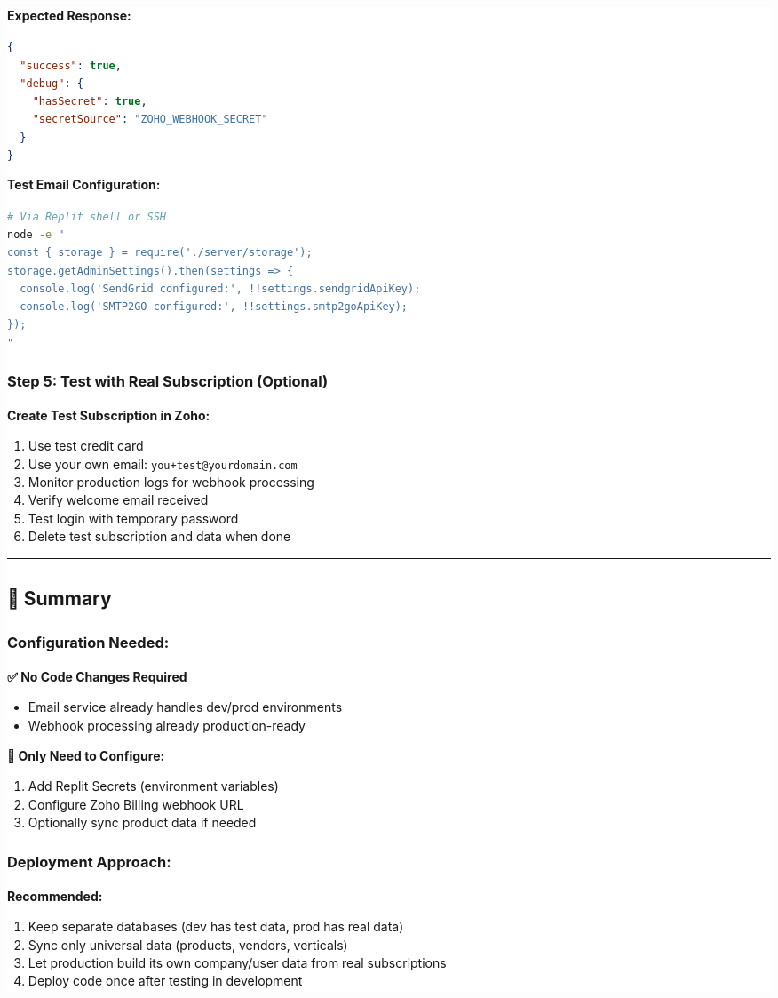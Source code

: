**Expected Response:**
```json
{
  "success": true,
  "debug": {
    "hasSecret": true,
    "secretSource": "ZOHO_WEBHOOK_SECRET"
  }
}
```

**Test Email Configuration:**
```bash
# Via Replit shell or SSH
node -e "
const { storage } = require('./server/storage');
storage.getAdminSettings().then(settings => {
  console.log('SendGrid configured:', !!settings.sendgridApiKey);
  console.log('SMTP2GO configured:', !!settings.smtp2goApiKey);
});
"
```

### Step 5: Test with Real Subscription (Optional)

**Create Test Subscription in Zoho:**
1. Use test credit card
2. Use your own email: `you+test@yourdomain.com`
3. Monitor production logs for webhook processing
4. Verify welcome email received
5. Test login with temporary password
6. Delete test subscription and data when done

---

## 🎯 Summary

### Configuration Needed:

**✅ No Code Changes Required**
- Email service already handles dev/prod environments
- Webhook processing already production-ready

**📝 Only Need to Configure:**
1. Add Replit Secrets (environment variables)
2. Configure Zoho Billing webhook URL
3. Optionally sync product data if needed

### Deployment Approach:

**Recommended:**
1. Keep separate databases (dev has test data, prod has real data)
2. Sync only universal data (products, vendors, verticals)
3. Let production build its own company/user data from real subscriptions
4. Deploy code once after testing in development

